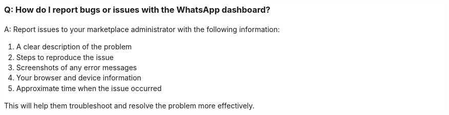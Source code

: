 ### Q: How do I report bugs or issues with the WhatsApp dashboard?
A: Report issues to your marketplace administrator with the following information:
1. A clear description of the problem
2. Steps to reproduce the issue
3. Screenshots of any error messages
4. Your browser and device information
5. Approximate time when the issue occurred

This will help them troubleshoot and resolve the problem more effectively.